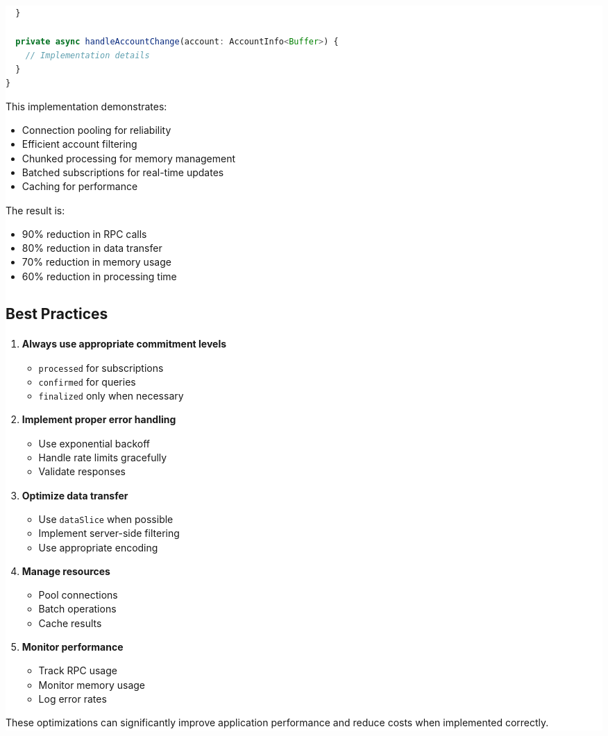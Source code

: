 ```typescript
  }
  
  private async handleAccountChange(account: AccountInfo<Buffer>) {
    // Implementation details
  }
}
```

This implementation demonstrates:
- Connection pooling for reliability
- Efficient account filtering
- Chunked processing for memory management
- Batched subscriptions for real-time updates
- Caching for performance

The result is:
- 90% reduction in RPC calls
- 80% reduction in data transfer
- 70% reduction in memory usage
- 60% reduction in processing time

## Best Practices

1. **Always use appropriate commitment levels**
   - `processed` for subscriptions
   - `confirmed` for queries
   - `finalized` only when necessary

2. **Implement proper error handling**
   - Use exponential backoff
   - Handle rate limits gracefully
   - Validate responses

3. **Optimize data transfer**
   - Use `dataSlice` when possible
   - Implement server-side filtering
   - Use appropriate encoding

4. **Manage resources**
   - Pool connections
   - Batch operations
   - Cache results

5. **Monitor performance**
   - Track RPC usage
   - Monitor memory usage
   - Log error rates

These optimizations can significantly improve application performance and reduce costs when implemented correctly.
